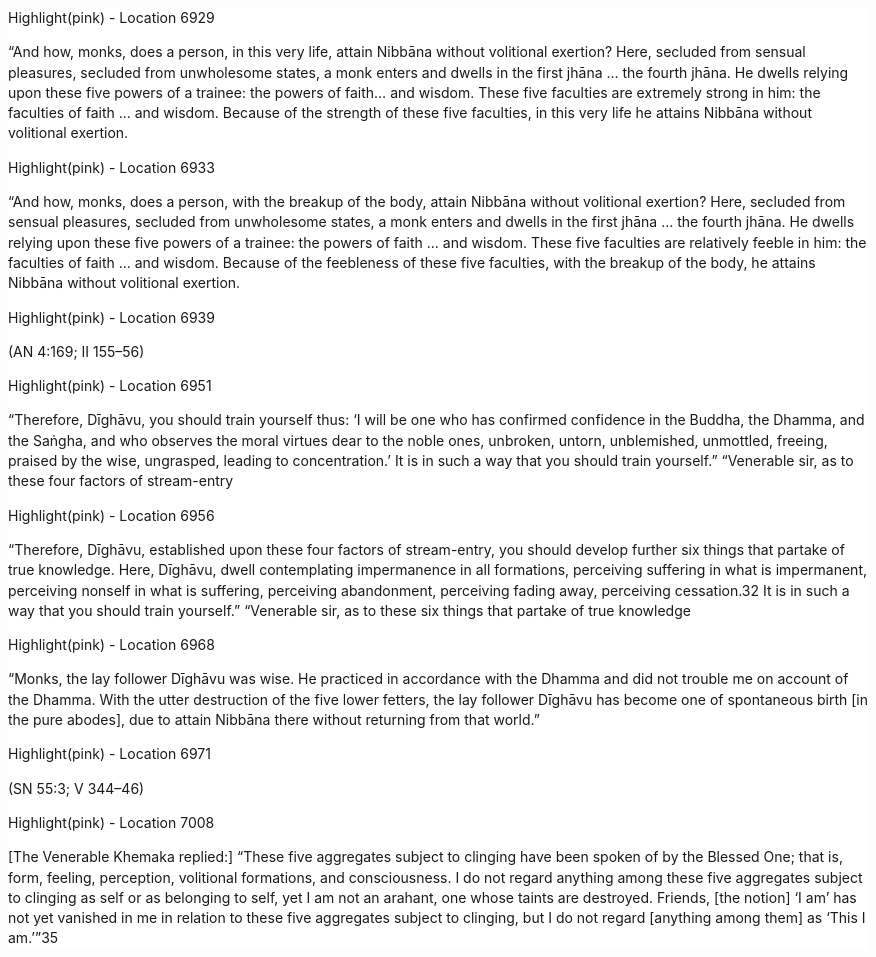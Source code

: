 Highlight(pink) - Location 6929

“And how, monks, does a person, in this very life, attain Nibbāna without volitional exertion? Here, secluded from sensual pleasures, secluded from unwholesome states, a monk enters and dwells in the first jhāna … the fourth jhāna. He dwells relying upon these five powers of a trainee: the powers of faith… and wisdom. These five faculties are extremely strong in him: the faculties of faith ... and wisdom. Because of the strength of these five faculties, in this very life he attains Nibbāna without volitional exertion.

Highlight(pink) - Location 6933

“And how, monks, does a person, with the breakup of the body, attain Nibbāna without volitional exertion? Here, secluded from sensual pleasures, secluded from unwholesome states, a monk enters and dwells in the first jhāna … the fourth jhāna. He dwells relying upon these five powers of a trainee: the powers of faith ... and wisdom. These five faculties are relatively feeble in him: the faculties of faith ... and wisdom. Because of the feebleness of these five faculties, with the breakup of the body, he attains Nibbāna without volitional exertion.

Highlight(pink) - Location 6939

(AN 4:169; II 155–56)

Highlight(pink) - Location 6951

“Therefore, Dīghāvu, you should train yourself thus: ‘I will be one who has confirmed confidence in the Buddha, the Dhamma, and the Saṅgha, and who observes the moral virtues dear to the noble ones, unbroken, untorn, unblemished, unmottled, freeing, praised by the wise, ungrasped, leading to concentration.’ It is in such a way that you should train yourself.” “Venerable sir, as to these four factors of stream-entry

Highlight(pink) - Location 6956

“Therefore, Dīghāvu, established upon these four factors of stream-entry, you should develop further six things that partake of true knowledge. Here, Dīghāvu, dwell contemplating impermanence in all formations, perceiving suffering in what is impermanent, perceiving nonself in what is suffering, perceiving abandonment, perceiving fading away, perceiving cessation.32 It is in such a way that you should train yourself.” “Venerable sir, as to these six things that partake of true knowledge

Highlight(pink) - Location 6968

“Monks, the lay follower Dīghāvu was wise. He practiced in accordance with the Dhamma and did not trouble me on account of the Dhamma. With the utter destruction of the five lower fetters, the lay follower Dīghāvu has become one of spontaneous birth [in the pure abodes], due to attain Nibbāna there without returning from that world.”

Highlight(pink) - Location 6971

(SN 55:3; V 344–46)

Highlight(pink) - Location 7008

[The Venerable Khemaka replied:] “These five aggregates subject to clinging have been spoken of by the Blessed One; that is, form, feeling, perception, volitional formations, and consciousness. I do not regard anything among these five aggregates subject to clinging as self or as belonging to self, yet I am not an arahant, one whose taints are destroyed. Friends, [the notion] ‘I am’ has not yet vanished in me in relation to these five aggregates subject to clinging, but I do not regard [anything among them] as ‘This I am.’”35
